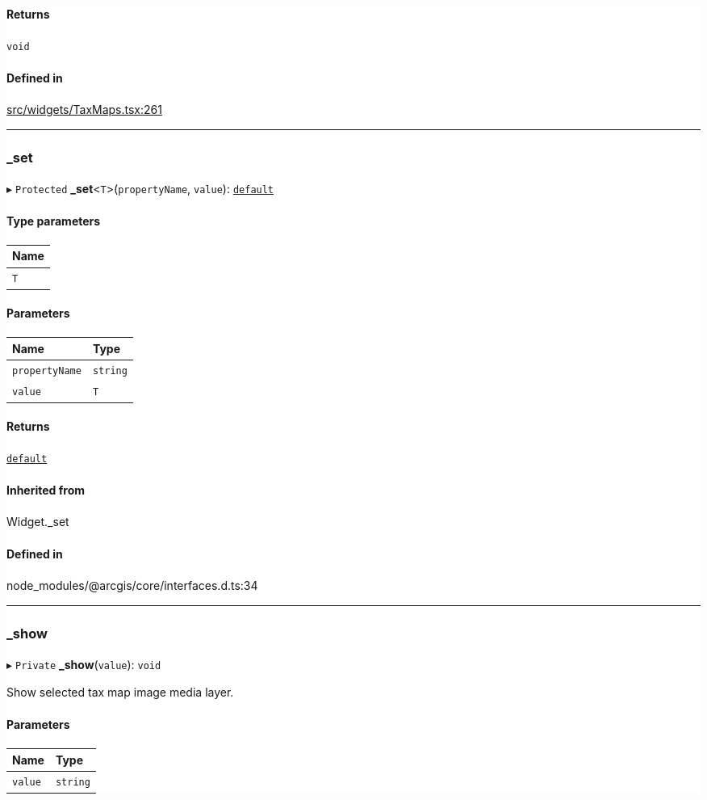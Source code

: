 #### Returns

`void`

#### Defined in

[src/widgets/TaxMaps.tsx:261](https://github.com/CityOfVernonia/core/blob/ba79e76/src/widgets/TaxMaps.tsx#L261)

___

### \_set

▸ `Protected` **_set**<`T`\>(`propertyName`, `value`): [`default`](../wiki/widgets.TaxMaps.default)

#### Type parameters

| Name |
| :------ |
| `T` |

#### Parameters

| Name | Type |
| :------ | :------ |
| `propertyName` | `string` |
| `value` | `T` |

#### Returns

[`default`](../wiki/widgets.TaxMaps.default)

#### Inherited from

Widget.\_set

#### Defined in

node_modules/@arcgis/core/interfaces.d.ts:34

___

### \_show

▸ `Private` **_show**(`value`): `void`

Show selected tax map image media layer.

#### Parameters

| Name | Type |
| :------ | :------ |
| `value` | `string` |
